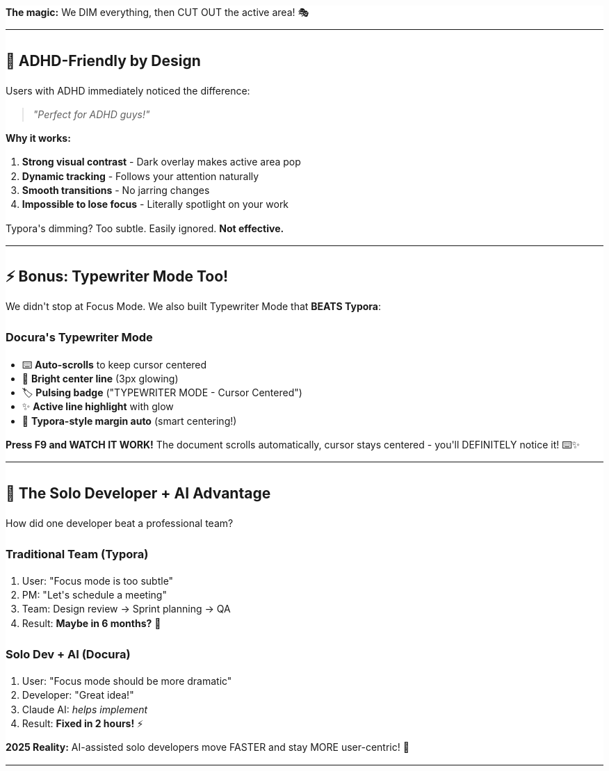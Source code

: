 **The magic:** We DIM everything, then CUT OUT the active area! 🎭

---

## 🧠 ADHD-Friendly by Design

Users with ADHD immediately noticed the difference:

> *"Perfect for ADHD guys!"* 

**Why it works:**
1. **Strong visual contrast** - Dark overlay makes active area pop
2. **Dynamic tracking** - Follows your attention naturally
3. **Smooth transitions** - No jarring changes
4. **Impossible to lose focus** - Literally spotlight on your work

Typora's dimming? Too subtle. Easily ignored. **Not effective.**

---

## ⚡ Bonus: Typewriter Mode Too!

We didn't stop at Focus Mode. We also built Typewriter Mode that **BEATS Typora**:

### Docura's Typewriter Mode
- ⌨️ **Auto-scrolls** to keep cursor centered
- 🎯 **Bright center line** (3px glowing)
- 🏷️ **Pulsing badge** ("TYPEWRITER MODE - Cursor Centered")
- ✨ **Active line highlight** with glow
- 📐 **Typora-style margin auto** (smart centering!)

**Press F9 and WATCH IT WORK!** The document scrolls automatically, cursor stays centered - you'll DEFINITELY notice it! ⌨️✨

---

## 💪 The Solo Developer + AI Advantage

How did one developer beat a professional team?

### Traditional Team (Typora)
1. User: "Focus mode is too subtle"
2. PM: "Let's schedule a meeting"
3. Team: Design review → Sprint planning → QA
4. Result: **Maybe in 6 months?** 🐌

### Solo Dev + AI (Docura)
1. User: "Focus mode should be more dramatic"
2. Developer: "Great idea!"
3. Claude AI: *helps implement*
4. Result: **Fixed in 2 hours!** ⚡

**2025 Reality:** AI-assisted solo developers move FASTER and stay MORE user-centric! 💪

---